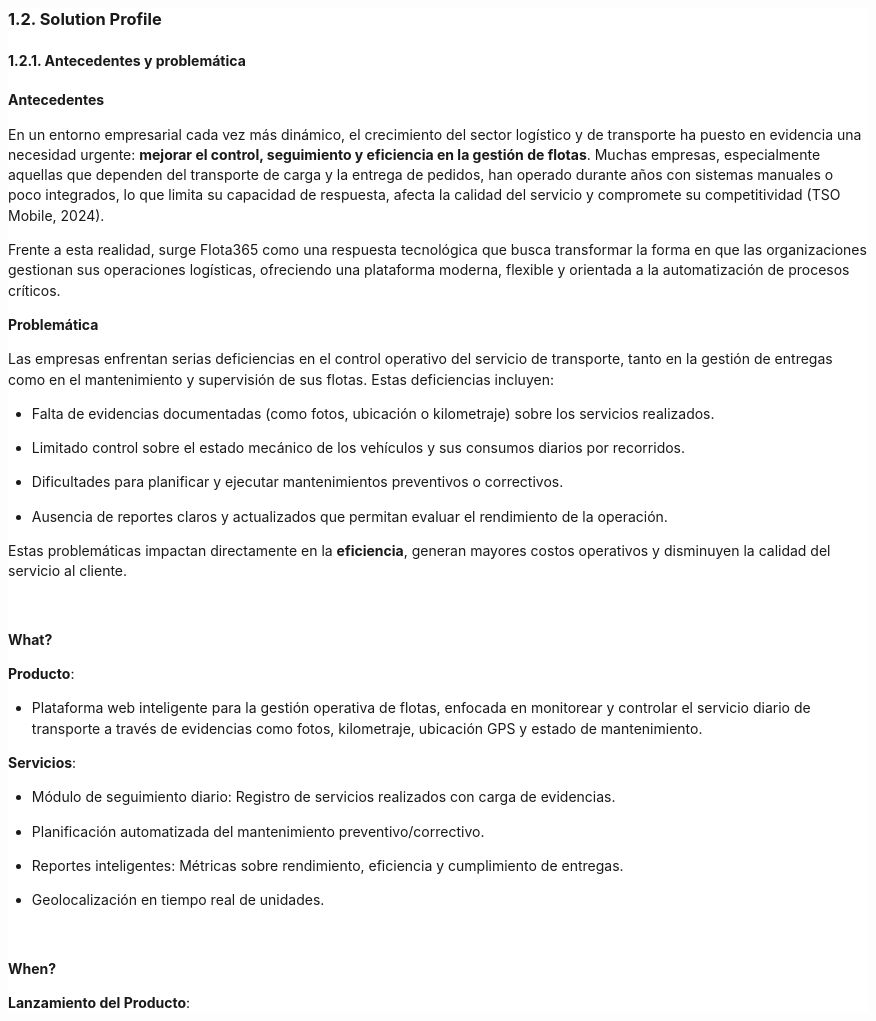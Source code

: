 </table>

<h3 id="solutionProfile">1.2. Solution Profile</h4>

<h4 id="Antecedents">1.2.1. Antecedentes y problemática</h4>

**Antecedentes**

En un entorno empresarial cada vez más dinámico, el crecimiento del sector logístico y de transporte ha puesto en evidencia una necesidad urgente: **mejorar el control, seguimiento y eficiencia en la gestión de flotas**. Muchas empresas, especialmente aquellas que dependen del transporte de carga y la entrega de pedidos, han operado durante años con sistemas manuales o poco integrados, lo que limita su capacidad de respuesta, afecta la calidad del servicio y compromete su competitividad (TSO Mobile, 2024).

Frente a esta realidad, surge Flota365 como una respuesta tecnológica que busca transformar la forma en que las organizaciones gestionan sus operaciones logísticas, ofreciendo una plataforma moderna, flexible y orientada a la automatización de procesos críticos.

**Problemática**

Las empresas enfrentan serias deficiencias en el control operativo del servicio de transporte, tanto en la gestión de entregas como en el mantenimiento y supervisión de sus flotas. Estas deficiencias incluyen:

- Falta de evidencias documentadas (como fotos, ubicación o kilometraje) sobre los servicios realizados.

- Limitado control sobre el estado mecánico de los vehículos y sus consumos diarios por recorridos.

- Dificultades para planificar y ejecutar mantenimientos preventivos o correctivos.

- Ausencia de reportes claros y actualizados que permitan evaluar el rendimiento de la operación.

Estas problemáticas impactan directamente en la **eficiencia**, generan mayores costos operativos y disminuyen la calidad del servicio al cliente.

<br>

**What?**

**Producto**:

- Plataforma web inteligente para la gestión operativa de flotas, enfocada en monitorear y controlar el servicio diario de transporte a través de evidencias como fotos, kilometraje, ubicación GPS y estado de mantenimiento.

**Servicios**:

- Módulo de seguimiento diario: Registro de servicios realizados con carga de evidencias.

- Planificación automatizada del mantenimiento preventivo/correctivo.

- Reportes inteligentes: Métricas sobre rendimiento, eficiencia y cumplimiento de entregas.

- Geolocalización en tiempo real de unidades.

<br>

**When?**

**Lanzamiento del Producto**:
